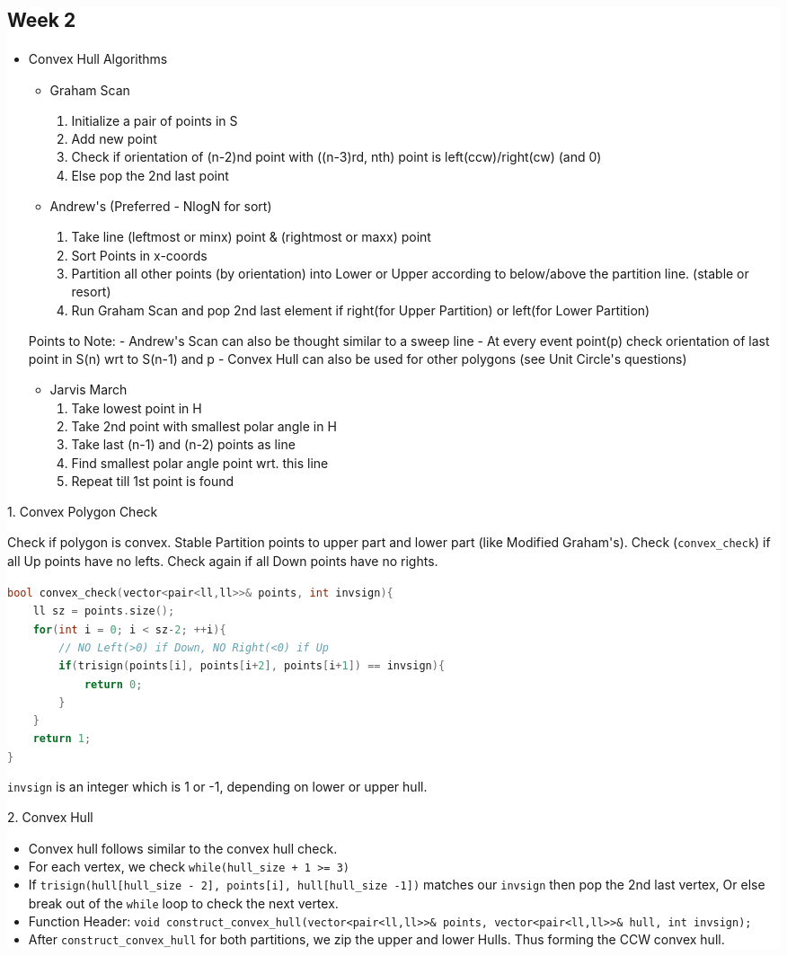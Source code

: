 ## Week 2

- Convex Hull Algorithms

  - Graham Scan

    1. Initialize a pair of points in S
    1. Add new point
    1. Check if orientation of (n-2)nd point with ((n-3)rd, nth) point is left(ccw)/right(cw) (and 0)
    1. Else pop the 2nd last point

  - Andrew's (Preferred - NlogN for sort)
    1. Take line (leftmost or minx) point & (rightmost or maxx) point
    1. Sort Points in x-coords
    1. Partition all other points (by orientation) into Lower or Upper according to below/above the partition line. (stable or resort)
    1. Run Graham Scan and pop 2nd last element if right(for Upper Partition) or left(for Lower Partition)

  Points to Note: - Andrew's Scan can also be thought similar to a sweep line - At every event point(p) check orientation of last point in S(n) wrt to S(n-1) and p - Convex Hull can also be used for other polygons (see Unit Circle's questions)

  - Jarvis March
    1. Take lowest point in H
    1. Take 2nd point with smallest polar angle in H
    1. Take last (n-1) and (n-2) points as line
    1. Find smallest polar angle point wrt. this line
    1. Repeat till 1st point is found

1\. Convex Polygon Check

Check if polygon is convex. Stable Partition points to upper part and lower part (like Modified Graham's).
Check (`convex_check`) if all Up points have no lefts. Check again if all Down points have no rights.

```cpp
bool convex_check(vector<pair<ll,ll>>& points, int invsign){
    ll sz = points.size();
    for(int i = 0; i < sz-2; ++i){
        // NO Left(>0) if Down, NO Right(<0) if Up
        if(trisign(points[i], points[i+2], points[i+1]) == invsign){
            return 0;
        }
    }
    return 1;
}
```

`invsign` is an integer which is 1 or -1, depending on lower or upper hull.

2\. Convex Hull

- Convex hull follows similar to the convex hull check.
- For each vertex, we check `while(hull_size + 1 >= 3)`
- If `trisign(hull[hull_size - 2], points[i], hull[hull_size -1])` matches our `invsign` then pop the 2nd last vertex, Or else break out of the `while` loop to check the next vertex.
- Function Header: `void construct_convex_hull(vector<pair<ll,ll>>& points, vector<pair<ll,ll>>& hull, int invsign);`
- After `construct_convex_hull` for both partitions, we zip the upper and lower Hulls. Thus forming the CCW convex hull.
